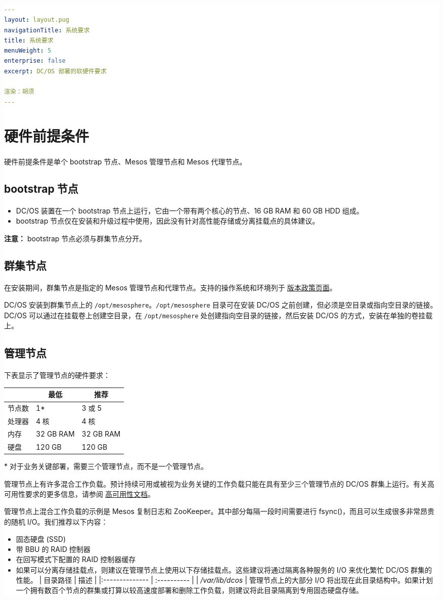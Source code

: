 ```yaml
---
layout: layout.pug
navigationTitle: 系统要求
title: 系统要求
menuWeight: 5
enterprise: false
excerpt: DC/OS 部署的软硬件要求

渲染：胡须 
---
```


# 硬件前提条件

硬件前提条件是单个 bootstrap 节点、Mesos 管理节点和 Mesos 代理节点。

## bootstrap 节点

* DC/OS 装置在一个 bootstrap 节点上运行，它由一个带有两个核心的节点、16 GB RAM 和 60 GB HDD 组成。
* bootstrap 节点仅在安装和升级过程中使用，因此没有针对高性能存储或分离挂载点的具体建议。

 **注意：** bootstrap 节点必须与群集节点分开。

## 群集节点

在安装期间，群集节点是指定的 Mesos 管理节点和代理节点。支持的操作系统和环境列于 [版本政策页面](https://docs.mesosphere.com/version-policy/)。

DC/OS 安装到群集节点上的 `/opt/mesosphere`。`/opt/mesosphere` 目录可在安装 DC/OS 之前创建，但必须是空目录或指向空目录的链接。DC/OS 可以通过在挂载卷上创建空目录，在 `/opt/mesosphere` 处创建指向空目录的链接，然后安装 DC/OS 的方式，安装在单独的卷挂载上。

## 管理节点

下表显示了管理节点的硬件要求：

| | 最低 | 推荐 |
|-------------|-----------|-------------|
| 节点数 | 1* | 3 或 5 |
| 处理器 | 4 核 | 4 核 |
| 内存 | 32 GB RAM | 32 GB RAM |
| 硬盘 | 120 GB | 120 GB |
&ast; 对于业务关键部署，需要三个管理节点，而不是一个管理节点。

管理节点上有许多混合工作负载。预计持续可用或被视为业务关键的工作负载只能在具有至少三个管理节点的 DC/OS 群集上运行。有关高可用性要求的更多信息，请参阅 [高可用性文档][0]。

[0]: /1.11/overview/high-availability/

管理节点上混合工作负载的示例是 Mesos 复制日志和 ZooKeeper。其中部分每隔一段时间需要进行 fsync()，而且可以生成很多非常昂贵的随机 I/O。我们推荐以下内容：

- 固态硬盘 (SSD)
- 带 BBU 的 RAID 控制器
- 在回写模式下配置的 RAID 控制器缓存
- 如果可以分离存储挂载点，则建议在管理节点上使用以下存储挂载点。这些建议将通过隔离各种服务的 I/O 来优化繁忙 DC/OS 群集的性能。
 | 目录路径 | 描述 |
  |:-------------- | :---------- |
 | _/var/lib/dcos_ | 管理节点上的大部分 I/O 将出现在此目录结构中。如果计划一个拥有数百个节点的群集或打算以较高速度部署和删除工作负载，则建议将此目录隔离到专用固态硬盘存储。


[1]: /1.11/installing/production/system-requirements/docker-centos/